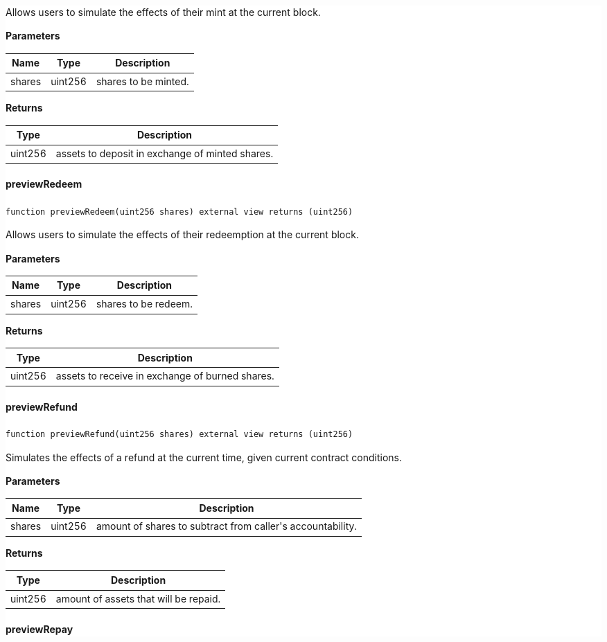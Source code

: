 Allows users to simulate the effects of their mint at the current block.

**Parameters**

| Name   | Type    | Description          |
| ------ | ------- | -------------------- |
| shares | uint256 | shares to be minted. |

**Returns**

| Type    | Description                                     |
| ------- | ----------------------------------------------- |
| uint256 | assets to deposit in exchange of minted shares. |

#### previewRedeem

```solidity
function previewRedeem(uint256 shares) external view returns (uint256)
```

Allows users to simulate the effects of their redeemption at the current block.

**Parameters**

| Name   | Type    | Description          |
| ------ | ------- | -------------------- |
| shares | uint256 | shares to be redeem. |

**Returns**

| Type    | Description                                     |
| ------- | ----------------------------------------------- |
| uint256 | assets to receive in exchange of burned shares. |

#### previewRefund

```solidity
function previewRefund(uint256 shares) external view returns (uint256)
```

Simulates the effects of a refund at the current time, given current contract conditions.

**Parameters**

| Name   | Type    | Description                                                |
| ------ | ------- | ---------------------------------------------------------- |
| shares | uint256 | amount of shares to subtract from caller's accountability. |

**Returns**

| Type    | Description                           |
| ------- | ------------------------------------- |
| uint256 | amount of assets that will be repaid. |

#### previewRepay
